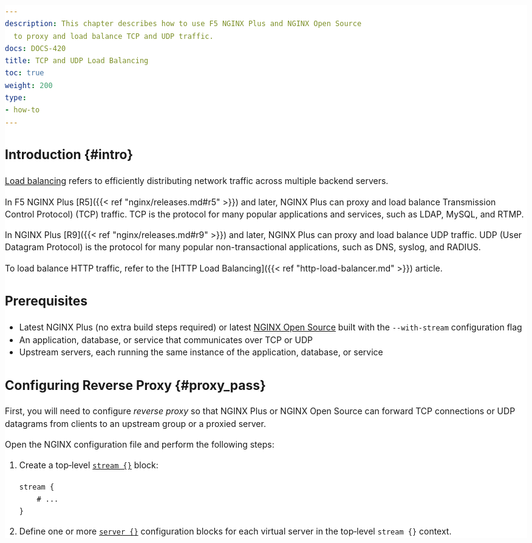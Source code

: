 ```yaml
---
description: This chapter describes how to use F5 NGINX Plus and NGINX Open Source
  to proxy and load balance TCP and UDP traffic.
docs: DOCS-420
title: TCP and UDP Load Balancing
toc: true
weight: 200
type:
- how-to
---
```


## Introduction {#intro}

[Load balancing](https://www.f5.com/glossary/load-balancer) refers to efficiently distributing network traffic across multiple backend servers.

In F5 NGINX Plus [R5]({{< ref "nginx/releases.md#r5" >}}) and later, NGINX Plus can proxy and load balance Transmission Control Protocol) (TCP) traffic. TCP is the protocol for many popular applications and services, such as LDAP, MySQL, and RTMP.

In NGINX Plus [R9]({{< ref "nginx/releases.md#r9" >}}) and later, NGINX Plus can proxy and load balance UDP traffic. UDP (User Datagram Protocol) is the protocol for many popular non-transactional applications, such as DNS, syslog, and RADIUS.

To load balance HTTP traffic, refer to the [HTTP Load Balancing]({{< ref "http-load-balancer.md" >}}) article.

## Prerequisites

- Latest NGINX Plus (no extra build steps required) or latest [NGINX Open Source](https://nginx.org/en/download.html) built with the `--with-stream` configuration flag
- An application, database, or service that communicates over TCP or UDP
- Upstream servers, each running the same instance of the application, database, or service

## Configuring Reverse Proxy {#proxy_pass}

First, you will need to configure _reverse proxy_ so that NGINX Plus or NGINX Open Source can forward TCP connections or UDP datagrams from clients to an upstream group or a proxied server.

Open the NGINX configuration file and perform the following steps:

1. Create a top‑level [`stream {}`](https://nginx.org/en/docs/stream/ngx_stream_core_module.html#stream) block:

   ```nginx
   stream {
       # ...
   }
   ```

2. Define one or more [`server {}`](https://nginx.org/en/docs/stream/ngx_stream_core_module.html#server) configuration blocks for each virtual server in the top‑level `stream {}` context.
